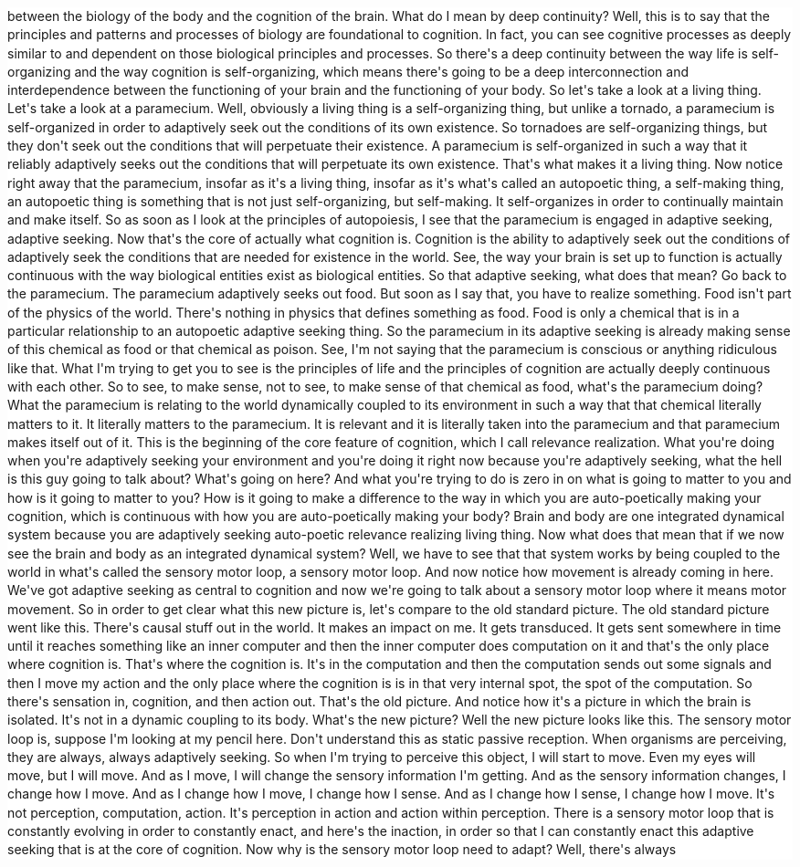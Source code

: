 between the biology of the body and the cognition of the brain. What do I mean by deep continuity? Well, this is to say that the principles and patterns and processes of biology are foundational to cognition. In fact, you can see cognitive processes as deeply similar to and dependent on those biological principles and processes. So there's a deep continuity between the way life is self-organizing and the way cognition is self-organizing, which means there's going to be a deep interconnection and interdependence between the functioning of your brain and the functioning of your body. So let's take a look at a living thing. Let's take a look at a paramecium. Well, obviously a living thing is a self-organizing thing, but unlike a tornado, a paramecium is self-organized in order to adaptively seek out the conditions of its own existence. So tornadoes are self-organizing things, but they don't seek out the conditions that will perpetuate their existence. A paramecium is self-organized in such a way that it reliably adaptively seeks out the conditions that will perpetuate its own existence. That's what makes it a living thing. Now notice right away that the paramecium, insofar as it's a living thing, insofar as it's what's called an autopoetic thing, a self-making thing, an autopoetic thing is something that is not just self-organizing, but self-making. It self-organizes in order to continually maintain and make itself. So as soon as I look at the principles of autopoiesis, I see that the paramecium is engaged in adaptive seeking, adaptive seeking. Now that's the core of actually what cognition is. Cognition is the ability to adaptively seek out the conditions of adaptively seek the conditions that are needed for existence in the world. See, the way your brain is set up to function is actually continuous with the way biological entities exist as biological entities. So that adaptive seeking, what does that mean? Go back to the paramecium. The paramecium adaptively seeks out food. But soon as I say that, you have to realize something. Food isn't part of the physics of the world. There's nothing in physics that defines something as food. Food is only a chemical that is in a particular relationship to an autopoetic adaptive seeking thing. So the paramecium in its adaptive seeking is already making sense of this chemical as food or that chemical as poison. See, I'm not saying that the paramecium is conscious or anything ridiculous like that. What I'm trying to get you to see is the principles of life and the principles of cognition are actually deeply continuous with each other. So to see, to make sense, not to see, to make sense of that chemical as food, what's the paramecium doing? What the paramecium is relating to the world dynamically coupled to its environment in such a way that that chemical literally matters to it. It literally matters to the paramecium. It is relevant and it is literally taken into the paramecium and that paramecium makes itself out of it. This is the beginning of the core feature of cognition, which I call relevance realization. What you're doing when you're adaptively seeking your environment and you're doing it right now because you're adaptively seeking, what the hell is this guy going to talk about? What's going on here? And what you're trying to do is zero in on what is going to matter to you and how is it going to matter to you? How is it going to make a difference to the way in which you are auto-poetically making your cognition, which is continuous with how you are auto-poetically making your body? Brain and body are one integrated dynamical system because you are adaptively seeking auto-poetic relevance realizing living thing. Now what does that mean that if we now see the brain and body as an integrated dynamical system? Well, we have to see that that system works by being coupled to the world in what's called the sensory motor loop, a sensory motor loop. And now notice how movement is already coming in here. We've got adaptive seeking as central to cognition and now we're going to talk about a sensory motor loop where it means motor movement. So in order to get clear what this new picture is, let's compare to the old standard picture. The old standard picture went like this. There's causal stuff out in the world. It makes an impact on me. It gets transduced. It gets sent somewhere in time until it reaches something like an inner computer and then the inner computer does computation on it and that's the only place where cognition is. That's where the cognition is. It's in the computation and then the computation sends out some signals and then I move my action and the only place where the cognition is is in that very internal spot, the spot of the computation. So there's sensation in, cognition, and then action out. That's the old picture. And notice how it's a picture in which the brain is isolated. It's not in a dynamic coupling to its body. What's the new picture? Well the new picture looks like this. The sensory motor loop is, suppose I'm looking at my pencil here. Don't understand this as static passive reception. When organisms are perceiving, they are always, always adaptively seeking. So when I'm trying to perceive this object, I will start to move. Even my eyes will move, but I will move. And as I move, I will change the sensory information I'm getting. And as the sensory information changes, I change how I move. And as I change how I move, I change how I sense. And as I change how I sense, I change how I move. It's not perception, computation, action. It's perception in action and action within perception. There is a sensory motor loop that is constantly evolving in order to constantly enact, and here's the inaction, in order so that I can constantly enact this adaptive seeking that is at the core of cognition. Now why is the sensory motor loop need to adapt? Well, there's always